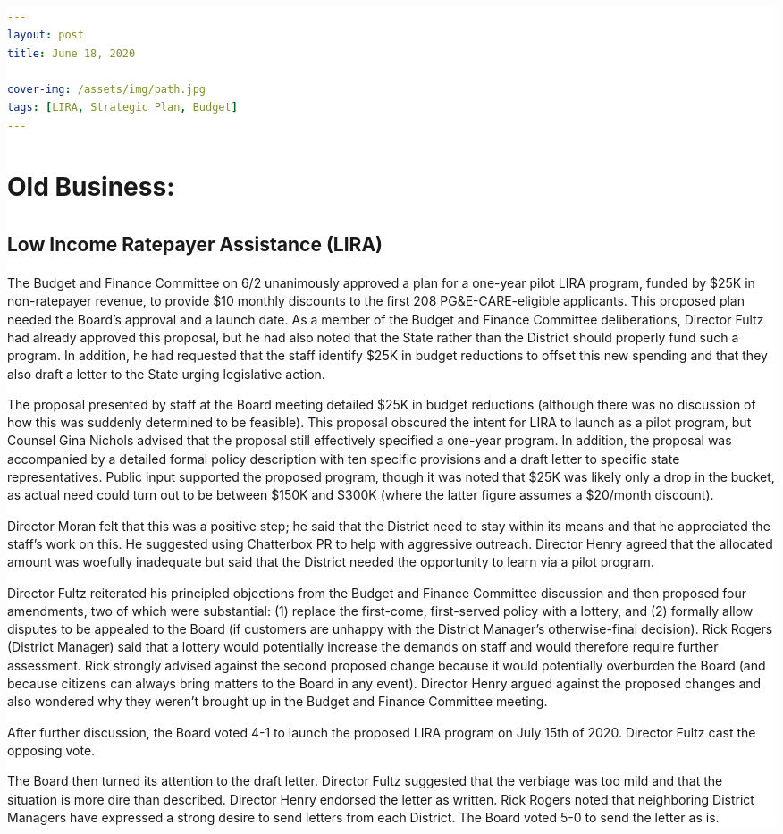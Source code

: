 ```yaml
---
layout: post
title: June 18, 2020

cover-img: /assets/img/path.jpg
tags: [LIRA, Strategic Plan, Budget]
---
```


# Old Business:

## Low Income Ratepayer Assistance (LIRA)
The Budget and Finance Committee on 6/2 unanimously approved a plan for a one-year pilot LIRA program, funded by $25K in non-ratepayer revenue, to provide $10 monthly discounts to the first 208 PG&E-CARE-eligible applicants. This proposed plan needed the Board’s approval and a launch date. As a member of the Budget and Finance Committee deliberations, Director Fultz had already approved this proposal, but he had also noted that the State rather than the District should properly fund such a program. In addition, he had requested that the staff identify $25K in budget reductions to offset this new spending and that they also draft a letter to the State urging legislative action.

The proposal presented by staff at the Board meeting detailed $25K in budget reductions (although there was no discussion of how this was suddenly determined to be feasible). This proposal obscured the intent for LIRA to launch as a pilot program, but Counsel Gina Nichols advised that the proposal still effectively specified a one-year program. In addition, the proposal was accompanied by a detailed formal policy description with ten specific provisions and a draft letter to specific state representatives.
Public input supported the proposed program, though it was noted that $25K was likely only a drop in the bucket, as actual need could turn out to be between $150K and $300K (where the latter figure assumes a $20/month discount).

Director Moran felt that this was a positive step; he said that the District need to stay within its means and that he appreciated the staff’s work on this. He suggested using Chatterbox PR to help with aggressive outreach. Director Henry agreed that the allocated amount was woefully inadequate but said that the District needed the opportunity to learn via a pilot program.

Director Fultz reiterated his principled objections from the Budget and Finance Committee discussion and then proposed four amendments, two of which were substantial: (1) replace the first-come, first-served policy with a lottery, and (2) formally allow disputes to be appealed to the Board (if customers are unhappy with the District Manager’s otherwise-final decision). Rick Rogers (District Manager) said that a lottery would potentially increase the demands on staff and would therefore require further assessment. Rick strongly advised against the second proposed change because it would potentially overburden the Board (and because citizens can always bring matters to the Board in any event). Director Henry argued against the proposed changes and also wondered why they weren’t brought up in the Budget and Finance Committee meeting.

After further discussion, the Board voted 4-1 to launch the proposed LIRA program on July 15th of 2020. Director Fultz cast the opposing vote.

The Board then turned its attention to the draft letter. Director Fultz suggested that the verbiage was too mild and that the situation is more dire than described. Director Henry endorsed the letter as written. Rick Rogers noted that neighboring District Managers have expressed a strong desire to send letters from each District.
The Board voted 5-0 to send the letter as is.
